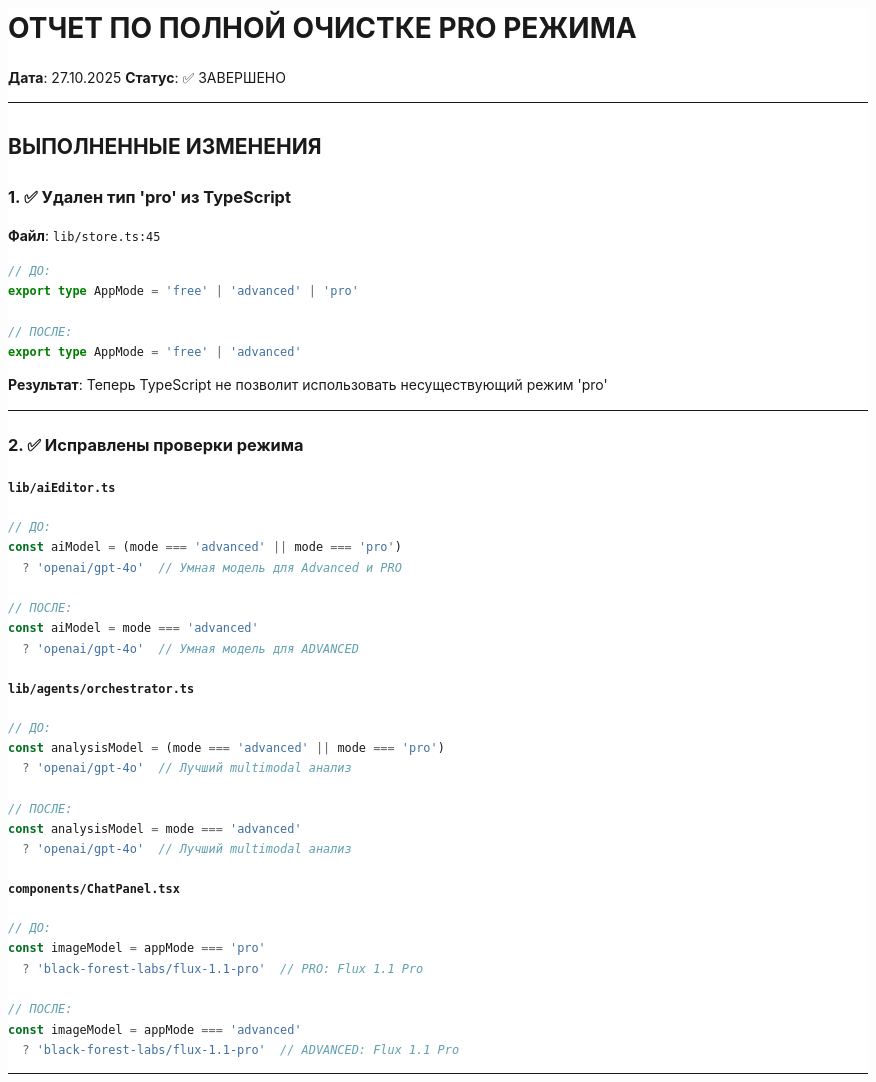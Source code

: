 # ОТЧЕТ ПО ПОЛНОЙ ОЧИСТКЕ PRO РЕЖИМА

**Дата**: 27.10.2025
**Статус**: ✅ ЗАВЕРШЕНО

---

## ВЫПОЛНЕННЫЕ ИЗМЕНЕНИЯ

### 1. ✅ Удален тип 'pro' из TypeScript

**Файл**: `lib/store.ts:45`

```typescript
// ДО:
export type AppMode = 'free' | 'advanced' | 'pro'

// ПОСЛЕ:
export type AppMode = 'free' | 'advanced'
```

**Результат**: Теперь TypeScript не позволит использовать несуществующий режим 'pro'

---

### 2. ✅ Исправлены проверки режима

#### `lib/aiEditor.ts`
```typescript
// ДО:
const aiModel = (mode === 'advanced' || mode === 'pro')
  ? 'openai/gpt-4o'  // Умная модель для Advanced и PRO

// ПОСЛЕ:
const aiModel = mode === 'advanced'
  ? 'openai/gpt-4o'  // Умная модель для ADVANCED
```

#### `lib/agents/orchestrator.ts`
```typescript
// ДО:
const analysisModel = (mode === 'advanced' || mode === 'pro')
  ? 'openai/gpt-4o'  // Лучший multimodal анализ

// ПОСЛЕ:
const analysisModel = mode === 'advanced'
  ? 'openai/gpt-4o'  // Лучший multimodal анализ
```

#### `components/ChatPanel.tsx`
```typescript
// ДО:
const imageModel = appMode === 'pro'
  ? 'black-forest-labs/flux-1.1-pro'  // PRO: Flux 1.1 Pro

// ПОСЛЕ:
const imageModel = appMode === 'advanced'
  ? 'black-forest-labs/flux-1.1-pro'  // ADVANCED: Flux 1.1 Pro
```

---